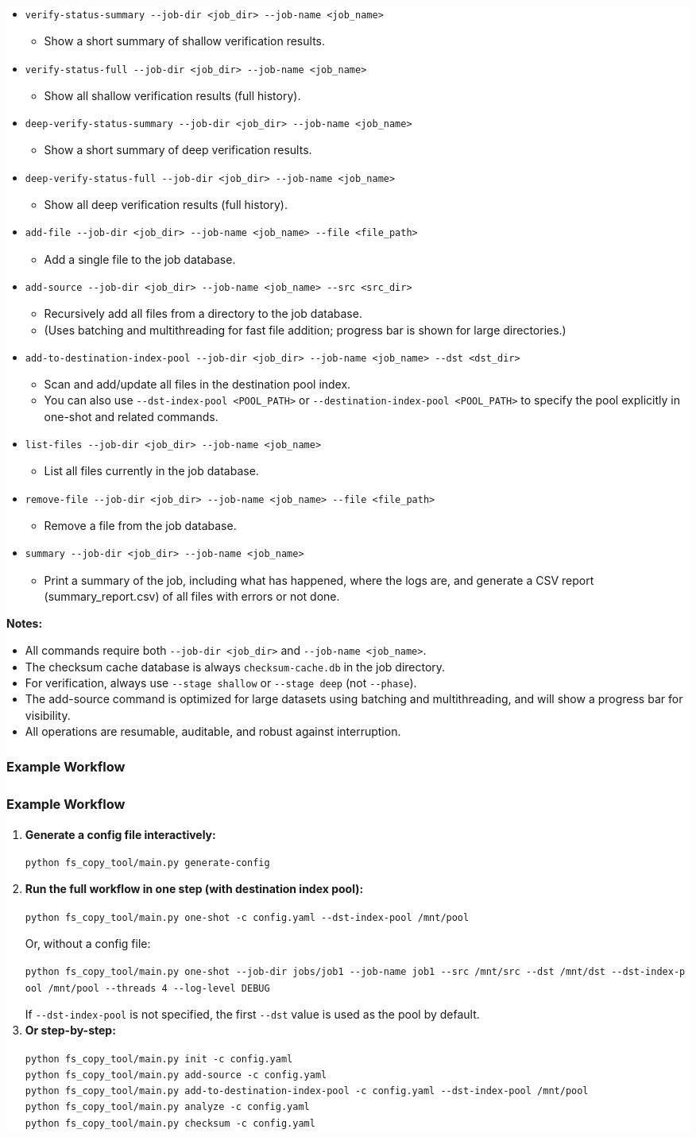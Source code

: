 - `verify-status-summary --job-dir <job_dir> --job-name <job_name>`
  - Show a short summary of shallow verification results.

- `verify-status-full --job-dir <job_dir> --job-name <job_name>`
  - Show all shallow verification results (full history).

- `deep-verify-status-summary --job-dir <job_dir> --job-name <job_name>`
  - Show a short summary of deep verification results.

- `deep-verify-status-full --job-dir <job_dir> --job-name <job_name>`
  - Show all deep verification results (full history).

- `add-file --job-dir <job_dir> --job-name <job_name> --file <file_path>`
  - Add a single file to the job database.

- `add-source --job-dir <job_dir> --job-name <job_name> --src <src_dir>`
  - Recursively add all files from a directory to the job database.
  - (Uses batching and multithreading for fast file addition; progress bar is shown for large directories.)

- `add-to-destination-index-pool --job-dir <job_dir> --job-name <job_name> --dst <dst_dir>`
  - Scan and add/update all files in the destination pool index.
  - You can also use `--dst-index-pool <POOL_PATH>` or `--destination-index-pool <POOL_PATH>` to specify the pool explicitly in one-shot and related commands.

- `list-files --job-dir <job_dir> --job-name <job_name>`
  - List all files currently in the job database.

- `remove-file --job-dir <job_dir> --job-name <job_name> --file <file_path>`
  - Remove a file from the job database.

- `summary --job-dir <job_dir> --job-name <job_name>`
  - Print a summary of the job, including what has happened, where the logs are, and generate a CSV report (summary_report.csv) of all files with errors or not done.

**Notes:**
- All commands require both `--job-dir <job_dir>` and `--job-name <job_name>`.
- The checksum cache database is always `checksum-cache.db` in the job directory.
- For verification, always use `--stage shallow` or `--stage deep` (not `--phase`).
- The add-source command is optimized for large datasets using batching and multithreading, and will show a progress bar for visibility.
- All operations are resumable, auditable, and robust against interruption.


### Example Workflow


### Example Workflow
1. **Generate a config file interactively:**
   ```
   python fs_copy_tool/main.py generate-config
   ```
2. **Run the full workflow in one step (with destination index pool):**
   ```
   python fs_copy_tool/main.py one-shot -c config.yaml --dst-index-pool /mnt/pool
   ```
   Or, without a config file:
   ```
   python fs_copy_tool/main.py one-shot --job-dir jobs/job1 --job-name job1 --src /mnt/src --dst /mnt/dst --dst-index-pool /mnt/pool --threads 4 --log-level DEBUG
   ```
   If `--dst-index-pool` is not specified, the first `--dst` value is used as the pool by default.
3. **Or step-by-step:**
   ```
   python fs_copy_tool/main.py init -c config.yaml
   python fs_copy_tool/main.py add-source -c config.yaml
   python fs_copy_tool/main.py add-to-destination-index-pool -c config.yaml --dst-index-pool /mnt/pool
   python fs_copy_tool/main.py analyze -c config.yaml
   python fs_copy_tool/main.py checksum -c config.yaml
   ```